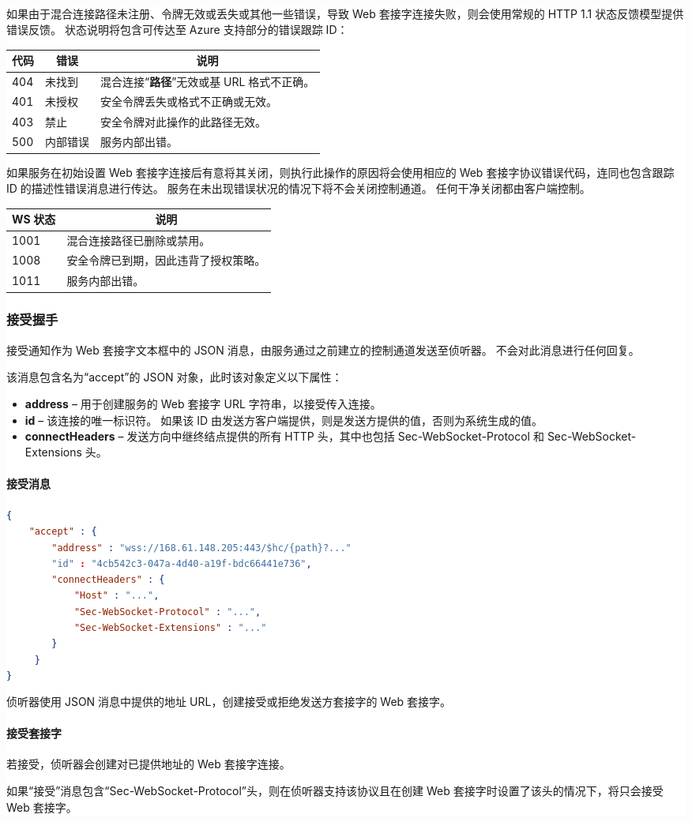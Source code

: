 如果由于混合连接路径未注册、令牌无效或丢失或其他一些错误，导致 Web 套接字连接失败，则会使用常规的 HTTP 1.1 状态反馈模型提供错误反馈。 状态说明将包含可传达至 Azure 支持部分的错误跟踪 ID：

| 代码 | 错误 | 说明 |
| --- | --- | --- |
| 404 |未找到 |混合连接“**路径**”无效或基 URL 格式不正确。 |
| 401 |未授权 |安全令牌丢失或格式不正确或无效。 |
| 403 |禁止 |安全令牌对此操作的此路径无效。 |
| 500 |内部错误 |服务内部出错。 |

如果服务在初始设置 Web 套接字连接后有意将其关闭，则执行此操作的原因将会使用相应的 Web 套接字协议错误代码，连同也包含跟踪 ID 的描述性错误消息进行传达。 服务在未出现错误状况的情况下将不会关闭控制通道。 任何干净关闭都由客户端控制。

| WS 状态 | 说明 |
| --- | --- |
| 1001 |混合连接路径已删除或禁用。 |
| 1008 |安全令牌已到期，因此违背了授权策略。 |
| 1011 |服务内部出错。 |

### <a name="accept-handshake"></a>接受握手
接受通知作为 Web 套接字文本框中的 JSON 消息，由服务通过之前建立的控制通道发送至侦听器。 不会对此消息进行任何回复。

该消息包含名为“accept”的 JSON 对象，此时该对象定义以下属性：

* **address** – 用于创建服务的 Web 套接字 URL 字符串，以接受传入连接。
* **id** – 该连接的唯一标识符。 如果该 ID 由发送方客户端提供，则是发送方提供的值，否则为系统生成的值。
* **connectHeaders** – 发送方向中继终结点提供的所有 HTTP 头，其中也包括 Sec-WebSocket-Protocol 和 Sec-WebSocket-Extensions 头。

#### <a name="accept-message"></a>接受消息
```json
{                                                           
    "accept" : {
        "address" : "wss://168.61.148.205:443/$hc/{path}?..."    
        "id" : "4cb542c3-047a-4d40-a19f-bdc66441e736",  
        "connectHeaders" : {                                         
            "Host" : "...",                                                
            "Sec-WebSocket-Protocol" : "...",                              
            "Sec-WebSocket-Extensions" : "..."                             
        }                                                            
     }                                                         
}
```

侦听器使用 JSON 消息中提供的地址 URL，创建接受或拒绝发送方套接字的 Web 套接字。

#### <a name="accepting-the-socket"></a>接受套接字
若接受，侦听器会创建对已提供地址的 Web 套接字连接。

如果“接受”消息包含“Sec-WebSocket-Protocol”头，则在侦听器支持该协议且在创建 Web 套接字时设置了该头的情况下，将只会接受 Web 套接字。
